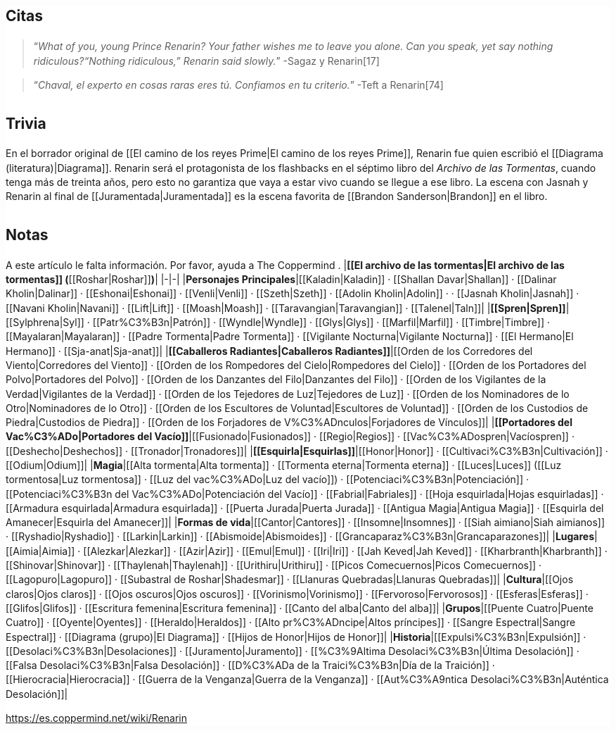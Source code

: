 ## Citas
>“*What of you, young Prince Renarin? Your father wishes me to leave you alone. Can you speak, yet say nothing ridiculous?“Nothing ridiculous,” Renarin said slowly.*”
\-Sagaz y Renarin[17]


>“*Chaval, el experto en cosas raras eres tú. Confiamos en tu criterio.*”
\-Teft a Renarin[74]


## Trivia
En el borrador original de [[El camino de los reyes Prime\|El camino de los reyes Prime]], Renarin fue quien escribió el [[Diagrama (literatura)\|Diagrama]].
Renarin será el protagonista de los flashbacks en el séptimo libro del *Archivo de las Tormentas*, cuando tenga más de treinta años, pero esto no garantiza que vaya a estar vivo cuando se llegue a ese libro.
La escena con Jasnah y Renarin al final de [[Juramentada\|Juramentada]] es la escena favorita de [[Brandon Sanderson\|Brandon]] en el libro.
## Notas

A este artículo le falta información. Por favor, ayuda a The Coppermind .
|**[[El archivo de las tormentas\|El archivo de las tormentas]] (**[[Roshar\|Roshar]]**)**|
|-|-|
|**Personajes Principales**|[[Kaladin\|Kaladin]] · [[Shallan Davar\|Shallan]] · [[Dalinar Kholin\|Dalinar]] · [[Eshonai\|Eshonai]] · [[Venli\|Venli]] · [[Szeth\|Szeth]] · [[Adolin Kholin\|Adolin]] ·  · [[Jasnah Kholin\|Jasnah]] · [[Navani Kholin\|Navani]] · [[Lift\|Lift]] · [[Moash\|Moash]] · [[Taravangian\|Taravangian]] · [[Talenel\|Taln]]|
|**[[Spren\|Spren]]**|[[Sylphrena\|Syl]] · [[Patr%C3%B3n\|Patrón]] · [[Wyndle\|Wyndle]] · [[Glys\|Glys]] · [[Marfil\|Marfil]] · [[Timbre\|Timbre]] · [[Mayalaran\|Mayalaran]] · [[Padre Tormenta\|Padre Tormenta]] · [[Vigilante Nocturna\|Vigilante Nocturna]] · [[El Hermano\|El Hermano]] · [[Sja-anat\|Sja-anat]]|
|**[[Caballeros Radiantes\|Caballeros Radiantes]]**|[[Orden de los Corredores del Viento\|Corredores del Viento]] · [[Orden de los Rompedores del Cielo\|Rompedores del Cielo]] · [[Orden de los Portadores del Polvo\|Portadores del Polvo]] · [[Orden de los Danzantes del Filo\|Danzantes del Filo]] · [[Orden de los Vigilantes de la Verdad\|Vigilantes de la Verdad]] · [[Orden de los Tejedores de Luz\|Tejedores de Luz]] · [[Orden de los Nominadores de lo Otro\|Nominadores de lo Otro]] · [[Orden de los Escultores de Voluntad\|Escultores de Voluntad]] · [[Orden de los Custodios de Piedra\|Custodios de Piedra]] · [[Orden de los Forjadores de V%C3%ADnculos\|Forjadores de Vínculos]]|
|**[[Portadores del Vac%C3%ADo\|Portadores del Vacío]]**|[[Fusionado\|Fusionados]] · [[Regio\|Regios]] · [[Vac%C3%ADospren\|Vacíospren]] · [[Deshecho\|Deshechos]] · [[Tronador\|Tronadores]]|
|**[[Esquirla\|Esquirlas]]**|[[Honor\|Honor]] · [[Cultivaci%C3%B3n\|Cultivación]] · [[Odium\|Odium]]|
|**Magia**|[[Alta tormenta\|Alta tormenta]] · [[Tormenta eterna\|Tormenta eterna]] · [[Luces\|Luces]] ([[Luz tormentosa\|Luz tormentosa]] · [[Luz del vac%C3%ADo\|Luz del vacío]]) · [[Potenciaci%C3%B3n\|Potenciación]] · [[Potenciaci%C3%B3n del Vac%C3%ADo\|Potenciación del Vacío]] · [[Fabrial\|Fabriales]] · [[Hoja esquirlada\|Hojas esquirladas]] · [[Armadura esquirlada\|Armadura esquirlada]] · [[Puerta Jurada\|Puerta Jurada]] · [[Antigua Magia\|Antigua Magia]] · [[Esquirla del Amanecer\|Esquirla del Amanecer]]|
|**Formas de vida**|[[Cantor\|Cantores]] · [[Insomne\|Insomnes]] · [[Siah aimiano\|Siah aimianos]] · [[Ryshadio\|Ryshadio]] · [[Larkin\|Larkin]] · [[Abismoide\|Abismoides]] · [[Grancaparaz%C3%B3n\|Grancaparazones]]|
|**Lugares**|[[Aimia\|Aimia]] · [[Alezkar\|Alezkar]] · [[Azir\|Azir]] · [[Emul\|Emul]] · [[Iri\|Iri]] · [[Jah Keved\|Jah Keved]] · [[Kharbranth\|Kharbranth]] · [[Shinovar\|Shinovar]] · [[Thaylenah\|Thaylenah]] · [[Urithiru\|Urithiru]] · [[Picos Comecuernos\|Picos Comecuernos]] · [[Lagopuro\|Lagopuro]] · [[Subastral de Roshar\|Shadesmar]] · [[Llanuras Quebradas\|Llanuras Quebradas]]|
|**Cultura**|[[Ojos claros\|Ojos claros]] · [[Ojos oscuros\|Ojos oscuros]] · [[Vorinismo\|Vorinismo]] · [[Fervoroso\|Fervorosos]] · [[Esferas\|Esferas]] · [[Glifos\|Glifos]] · [[Escritura femenina\|Escritura femenina]] · [[Canto del alba\|Canto del alba]]|
|**Grupos**|[[Puente Cuatro\|Puente Cuatro]] · [[Oyente\|Oyentes]] · [[Heraldo\|Heraldos]] · [[Alto pr%C3%ADncipe\|Altos príncipes]] · [[Sangre Espectral\|Sangre Espectral]] · [[Diagrama (grupo)\|El Diagrama]] · [[Hijos de Honor\|Hijos de Honor]]|
|**Historia**|[[Expulsi%C3%B3n\|Expulsión]] · [[Desolaci%C3%B3n\|Desolaciones]] · [[Juramento\|Juramento]] · [[%C3%9Altima Desolaci%C3%B3n\|Última Desolación]] · [[Falsa Desolaci%C3%B3n\|Falsa Desolación]] · [[D%C3%ADa de la Traici%C3%B3n\|Día de la Traición]] · [[Hierocracia\|Hierocracia]] · [[Guerra de la Venganza\|Guerra de la Venganza]] · [[Aut%C3%A9ntica Desolaci%C3%B3n\|Auténtica Desolación]]|



https://es.coppermind.net/wiki/Renarin